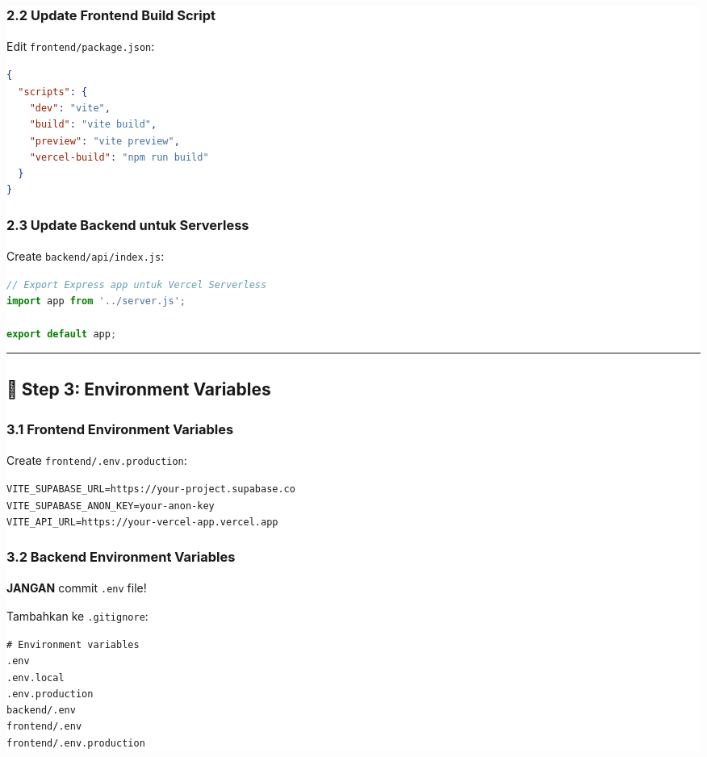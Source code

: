 ### 2.2 Update Frontend Build Script

Edit `frontend/package.json`:

```json
{
  "scripts": {
    "dev": "vite",
    "build": "vite build",
    "preview": "vite preview",
    "vercel-build": "npm run build"
  }
}
```

### 2.3 Update Backend untuk Serverless

Create `backend/api/index.js`:

```javascript
// Export Express app untuk Vercel Serverless
import app from '../server.js';

export default app;
```

---

## 🔐 Step 3: Environment Variables

### 3.1 Frontend Environment Variables

Create `frontend/.env.production`:

```env
VITE_SUPABASE_URL=https://your-project.supabase.co
VITE_SUPABASE_ANON_KEY=your-anon-key
VITE_API_URL=https://your-vercel-app.vercel.app
```

### 3.2 Backend Environment Variables

**JANGAN** commit `.env` file!

Tambahkan ke `.gitignore`:
```
# Environment variables
.env
.env.local
.env.production
backend/.env
frontend/.env
frontend/.env.production
```

